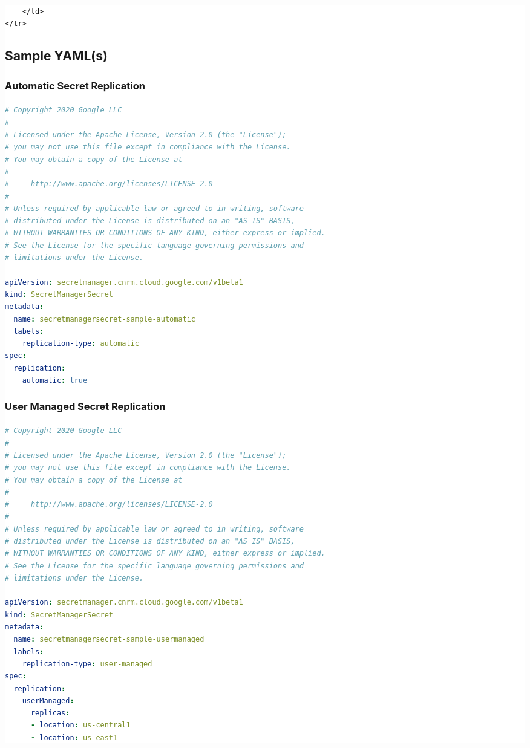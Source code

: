         </td>
    </tr>
</tbody>
</table>

## Sample YAML(s)

### Automatic Secret Replication
```yaml
# Copyright 2020 Google LLC
#
# Licensed under the Apache License, Version 2.0 (the "License");
# you may not use this file except in compliance with the License.
# You may obtain a copy of the License at
#
#     http://www.apache.org/licenses/LICENSE-2.0
#
# Unless required by applicable law or agreed to in writing, software
# distributed under the License is distributed on an "AS IS" BASIS,
# WITHOUT WARRANTIES OR CONDITIONS OF ANY KIND, either express or implied.
# See the License for the specific language governing permissions and
# limitations under the License.

apiVersion: secretmanager.cnrm.cloud.google.com/v1beta1
kind: SecretManagerSecret
metadata:
  name: secretmanagersecret-sample-automatic
  labels:
    replication-type: automatic
spec:
  replication:
    automatic: true
```

### User Managed Secret Replication
```yaml
# Copyright 2020 Google LLC
#
# Licensed under the Apache License, Version 2.0 (the "License");
# you may not use this file except in compliance with the License.
# You may obtain a copy of the License at
#
#     http://www.apache.org/licenses/LICENSE-2.0
#
# Unless required by applicable law or agreed to in writing, software
# distributed under the License is distributed on an "AS IS" BASIS,
# WITHOUT WARRANTIES OR CONDITIONS OF ANY KIND, either express or implied.
# See the License for the specific language governing permissions and
# limitations under the License.

apiVersion: secretmanager.cnrm.cloud.google.com/v1beta1
kind: SecretManagerSecret
metadata:
  name: secretmanagersecret-sample-usermanaged
  labels:
    replication-type: user-managed
spec:
  replication:
    userManaged:
      replicas:
      - location: us-central1
      - location: us-east1
```
